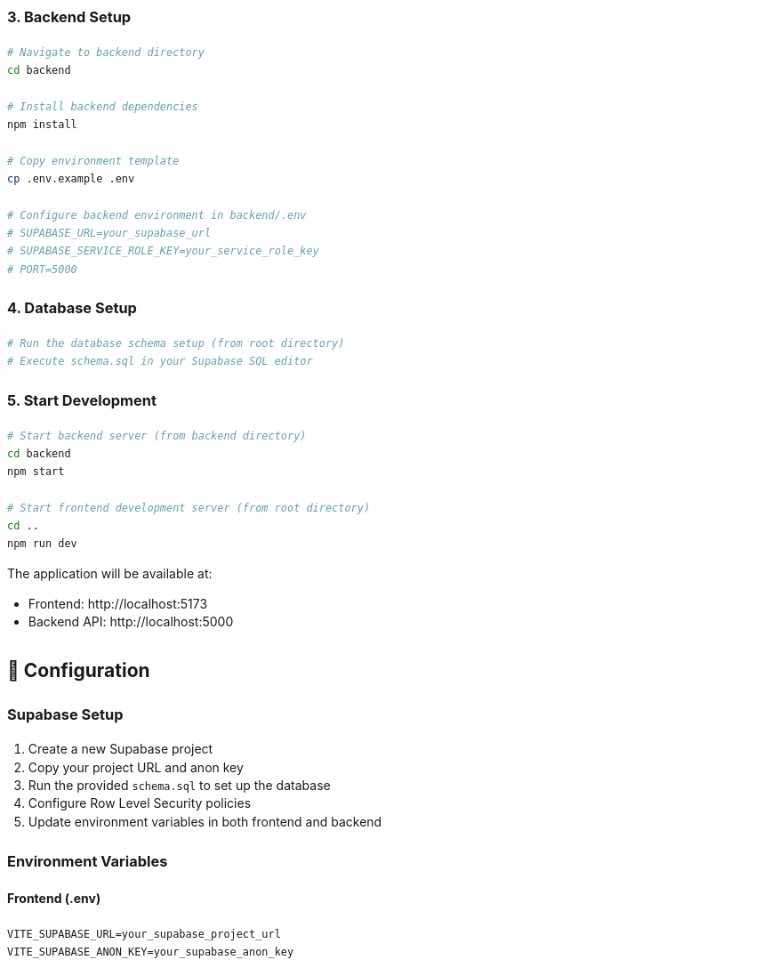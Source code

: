 ### 3. Backend Setup
```bash
# Navigate to backend directory
cd backend

# Install backend dependencies
npm install

# Copy environment template
cp .env.example .env

# Configure backend environment in backend/.env
# SUPABASE_URL=your_supabase_url
# SUPABASE_SERVICE_ROLE_KEY=your_service_role_key
# PORT=5000
```

### 4. Database Setup
```bash
# Run the database schema setup (from root directory)
# Execute schema.sql in your Supabase SQL editor
```

### 5. Start Development
```bash
# Start backend server (from backend directory)
cd backend
npm start

# Start frontend development server (from root directory)
cd ..
npm run dev
```

The application will be available at:
- Frontend: http://localhost:5173
- Backend API: http://localhost:5000

## 🔧 Configuration

### Supabase Setup
1. Create a new Supabase project
2. Copy your project URL and anon key
3. Run the provided `schema.sql` to set up the database
4. Configure Row Level Security policies
5. Update environment variables in both frontend and backend

### Environment Variables

#### Frontend (.env)
```env
VITE_SUPABASE_URL=your_supabase_project_url
VITE_SUPABASE_ANON_KEY=your_supabase_anon_key
```
